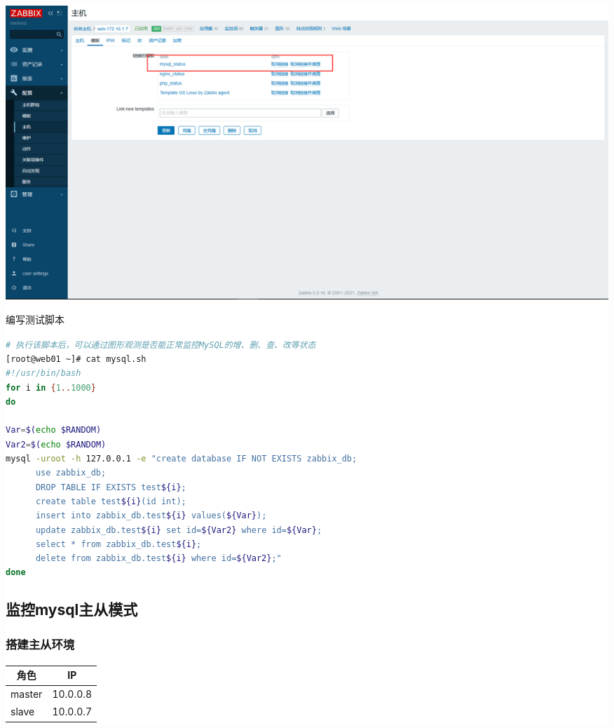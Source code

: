 ![](image/image_G_kFiZ28jv.png)

编写测试脚本

```bash
# 执行该脚本后，可以通过图形观测是否能正常监控MySQL的增、删、查、改等状态
[root@web01 ~]# cat mysql.sh
#!/usr/bin/bash
for i in {1..1000}
do

Var=$(echo $RANDOM)
Var2=$(echo $RANDOM)
mysql -uroot -h 127.0.0.1 -e "create database IF NOT EXISTS zabbix_db;
      use zabbix_db;
      DROP TABLE IF EXISTS test${i};
      create table test${i}(id int);
      insert into zabbix_db.test${i} values(${Var});
      update zabbix_db.test${i} set id=${Var2} where id=${Var};
      select * from zabbix_db.test${i};
      delete from zabbix_db.test${i} where id=${Var2};"
done

```

## 监控mysql主从模式

### 搭建主从环境

| 角色     | IP       |
| ------ | -------- |
| master | 10.0.0.8 |
| slave  | 10.0.0.7 |
